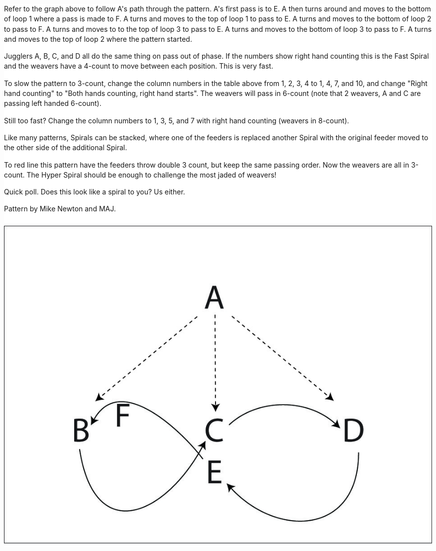 Refer to the graph above to follow A's path through the pattern. A's first pass is to E. A then turns around and moves to the bottom of loop 1 where a pass is made to F. A turns and moves to the top of loop 1 to pass to E. A turns and moves to the bottom of loop 2 to pass to F. A turns and moves to to the top of loop 3 to pass to E. A turns and moves to the bottom of loop 3 to pass to F. A turns and moves to the top of loop 2 where the pattern started.

Jugglers A, B, C, and D all do the same thing on pass out of phase. If the numbers show right hand counting this is the Fast Spiral and the weavers have a 4-count to move between each position. This is very fast.

To slow the pattern to 3-count, change the column numbers in the table above from 1, 2, 3, 4 to 1, 4, 7, and 10, and change "Right hand counting" to "Both hands counting, right hand starts". The weavers will pass in 6-count (note that 2 weavers, A and C are passing left handed 6-count).

Still too fast? Change the column numbers to 1, 3, 5, and 7 with right hand counting (weavers in 8-count).

Like many patterns, Spirals can be stacked, where one of the feeders is replaced another Spiral with the original feeder moved to the other side of the additional Spiral.

To red line this pattern have the feeders throw double 3 count, but keep the same passing order. Now the weavers are all in 3-count. The Hyper Spiral should be enough to challenge the most jaded of weavers!

Quick poll. Does this look like a spiral to you? Us either.

Pattern by Mike Newton and MAJ.

### ![](./media/image76.jpeg)
